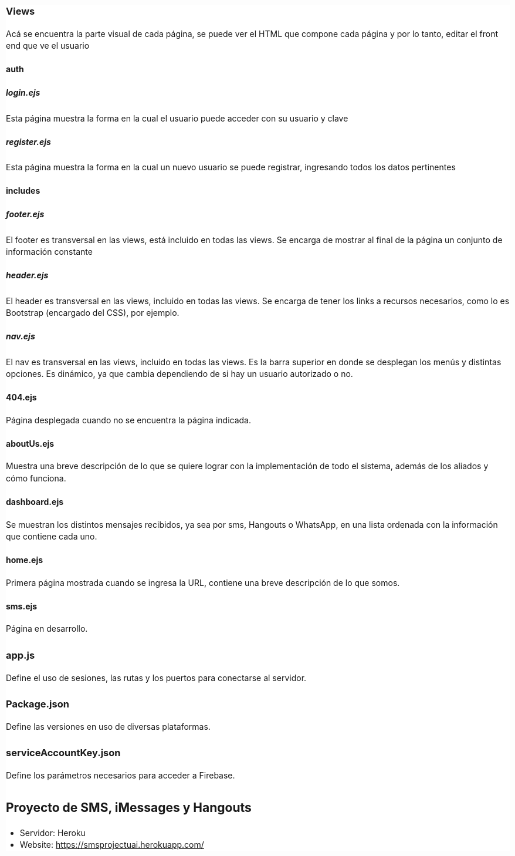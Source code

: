 ### Views
Acá se encuentra la parte visual de cada página, se puede ver el HTML que compone cada página y por lo tanto, editar el front end que ve el usuario
#### auth
##### login.ejs
Esta página muestra la forma en la cual el usuario puede acceder con su usuario y clave
##### register.ejs
Esta página muestra la forma en la cual un nuevo usuario se puede registrar, ingresando todos los datos pertinentes
#### includes
##### footer.ejs
El footer es transversal en las views, está incluido en todas las views. Se encarga de mostrar al final de la página un conjunto de información constante
##### header.ejs
El header es transversal en las views, incluido en todas las views. Se encarga de tener los links a recursos necesarios, como lo es Bootstrap (encargado del CSS), por ejemplo.
##### nav.ejs
El nav es transversal en las views, incluido en todas las views. Es la barra superior en donde se desplegan  los menús y distintas opciones. Es dinámico, ya que cambia dependiendo de si hay un usuario autorizado o no.
#### 404.ejs
Página desplegada cuando no se encuentra la página indicada.
#### aboutUs.ejs
Muestra una breve descripción de lo que se quiere lograr con la implementación de todo el sistema, además de los aliados y cómo funciona.
#### dashboard.ejs
Se muestran los distintos mensajes recibidos, ya sea por sms, Hangouts o WhatsApp, en una lista ordenada con la información que contiene cada uno.
#### home.ejs
Primera página mostrada cuando se ingresa la URL, contiene una breve descripción de lo que somos.
#### sms.ejs
Página en desarrollo.
### app.js
Define el uso de sesiones, las rutas y los puertos para conectarse al servidor.

### Package.json
Define las versiones en uso de diversas plataformas.

### serviceAccountKey.json
Define los parámetros necesarios para acceder a Firebase.

## Proyecto de SMS, iMessages y Hangouts  
 - Servidor: Heroku
 - Website: https://smsprojectuai.herokuapp.com/
